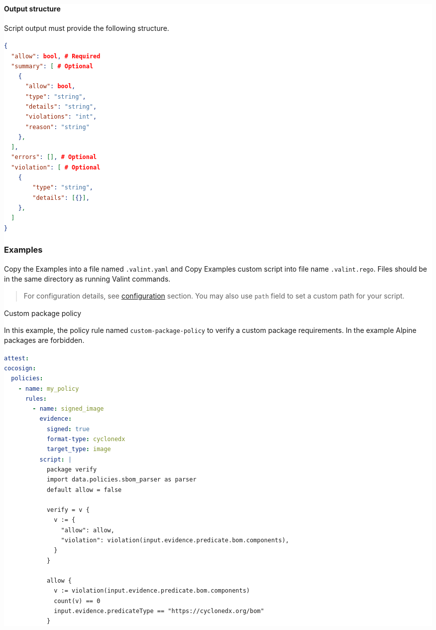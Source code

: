 #### Output structure
Script output must provide the following structure.

```json
{
  "allow": bool, # Required
  "summary": [ # Optional
    {
      "allow": bool,
      "type": "string",
      "details": "string",
      "violations": "int",
      "reason": "string"
    },
  ],
  "errors": [], # Optional
  "violation": [ # Optional
    {
        "type": "string",
        "details": [{}],
    },
  ]
}
```
### Examples
Copy the Examples into a file named `.valint.yaml` and Copy Examples custom script into file name `.valint.rego`.
Files should be in the same directory as running Valint commands.

>  For configuration details, see [﻿configuration](./configuration.md) section.
You may also use `path` field to set a custom path for your script. 

 Custom package policy 

 In this example, the policy rule named `custom-package-policy` to verify a custom package requirements. In the example Alpine packages are forbidden. 

```yaml
attest:
cocosign:
  policies:
    - name: my_policy
      rules:
        - name: signed_image
          evidence:
            signed: true
            format-type: cyclonedx
            target_type: image
          script: |
            package verify
            import data.policies.sbom_parser as parser
            default allow = false

            verify = v {
              v := {
                "allow": allow,
                "violation": violation(input.evidence.predicate.bom.components),
              }
            }

            allow {
              v := violation(input.evidence.predicate.bom.components)
              count(v) == 0
              input.evidence.predicateType == "https://cyclonedx.org/bom"
            }
```
